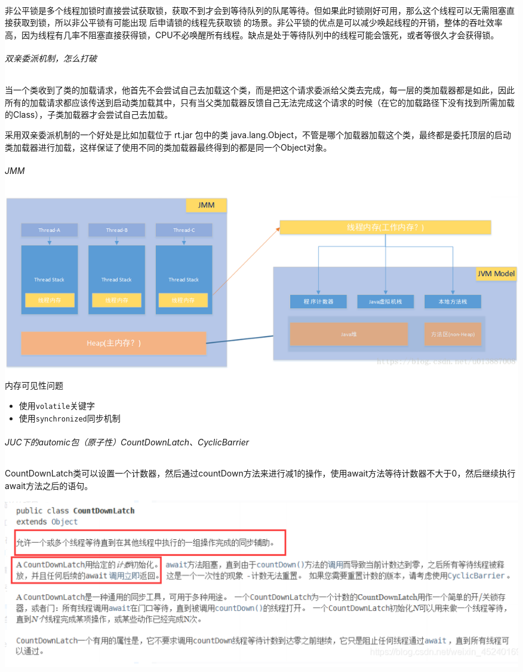 非公平锁是多个线程加锁时直接尝试获取锁，获取不到才会到等待队列的队尾等待。但如果此时锁刚好可用，那么这个线程可以无需阻塞直接获取到锁，所以非公平锁有可能出现  后申请锁的线程先获取锁   的场景。非公平锁的优点是可以减少唤起线程的开销，整体的吞吐效率高，因为线程有几率不阻塞直接获得锁，CPU不必唤醒所有线程。缺点是处于等待队列中的线程可能会饿死，或者等很久才会获得锁。

###### 双亲委派机制，怎么打破

当一个类收到了类的加载请求，他首先不会尝试自己去加载这个类，而是把这个请求委派给父类去完成，每一层的类加载器都是如此，因此所有的加载请求都应该传送到启动类加载其中，只有当父类加载器反馈自己无法完成这个请求的时候（在它的加载路径下没有找到所需加载的Class），子类加载器才会尝试自己去加载。

采用双亲委派机制的一个好处是比如加载位于 rt.jar 包中的类 java.lang.Object，不管是哪个加载器加载这个类，最终都是委托顶层的启动类加载器进行加载，这样保证了使用不同的类加载器最终得到的都是同一个Object对象。


###### JMM

![image-20210305125422791](img/image-20210305125422791.png)

内存可见性问题

- 使用`volatile`关键字
- 使用`synchronized`同步机制

###### JUC下的automic包（原子性）CountDownLatch、CyclicBarrier

CountDownLatch类可以设置一个计数器，然后通过countDown方法来进行减1的操作，使用await方法等待计数器不大于0，然后继续执行await方法之后的语句。

![image-20210305125717239](img/image-20210305125717239.png)

